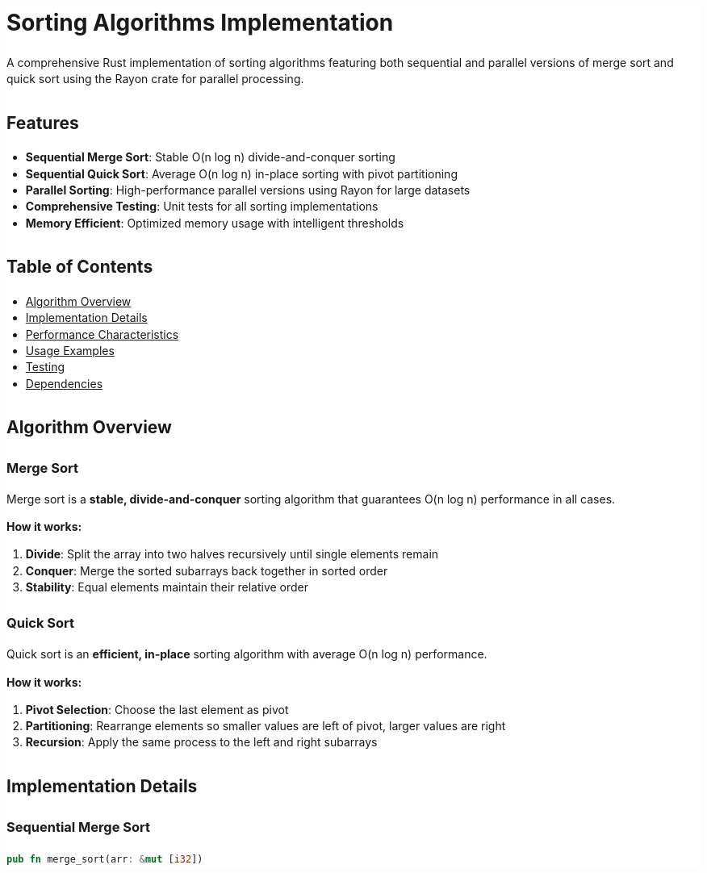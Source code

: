# Sorting Algorithms Implementation

A comprehensive Rust implementation of sorting algorithms featuring both sequential and parallel versions of merge sort and quick sort using the Rayon crate for parallel processing.

##  Features

- **Sequential Merge Sort**: Stable O(n log n) divide-and-conquer sorting
- **Sequential Quick Sort**: Average O(n log n) in-place sorting with pivot partitioning
- **Parallel Sorting**: High-performance parallel versions using Rayon for large datasets
- **Comprehensive Testing**: Unit tests for all sorting implementations
- **Memory Efficient**: Optimized memory usage with intelligent thresholds

## Table of Contents

- [Algorithm Overview](#algorithm-overview)
- [Implementation Details](#implementation-details)
- [Performance Characteristics](#performance-characteristics)
- [Usage Examples](#usage-examples)
- [Testing](#testing)
- [Dependencies](#dependencies)

##  Algorithm Overview

### Merge Sort

Merge sort is a **stable, divide-and-conquer** sorting algorithm that guarantees O(n log n) performance in all cases.

**How it works:**

1. **Divide**: Split the array into two halves recursively until single elements remain
2. **Conquer**: Merge the sorted subarrays back together in sorted order
3. **Stability**: Equal elements maintain their relative order

### Quick Sort

Quick sort is an **efficient, in-place** sorting algorithm with average O(n log n) performance.

**How it works:**

1. **Pivot Selection**: Choose the last element as pivot
2. **Partitioning**: Rearrange elements so smaller values are left of pivot, larger values are right
3. **Recursion**: Apply the same process to the left and right subarrays

##  Implementation Details

### Sequential Merge Sort

```rust
pub fn merge_sort(arr: &mut [i32])
```
